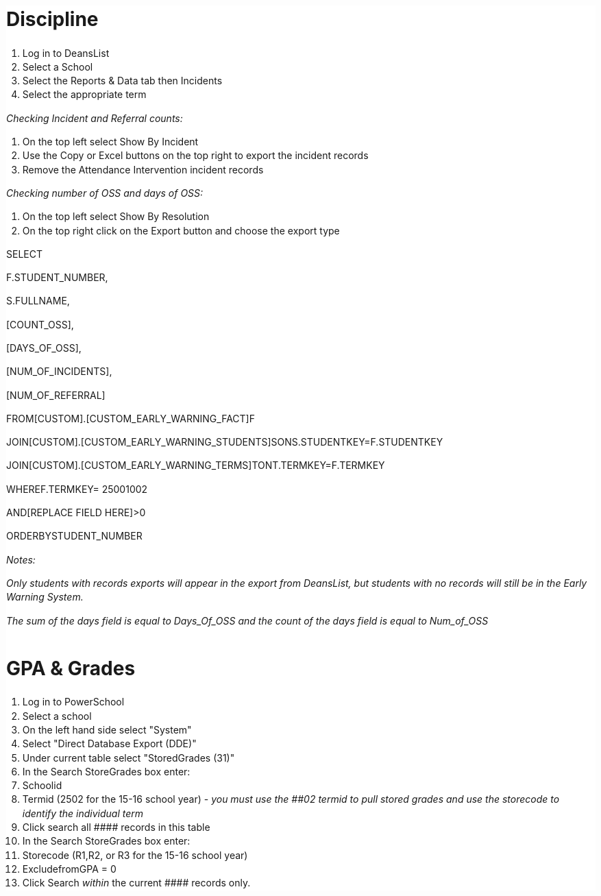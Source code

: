 

# Discipline

1. Log in to DeansList
2. Select a School
3. Select the Reports &amp; Data tab then Incidents
4. Select the appropriate term

_Checking Incident and Referral counts:_

1. On the top left select Show By Incident
2. Use the Copy or Excel buttons on the top right to export the incident records
3. Remove the Attendance Intervention incident records

_Checking number of OSS and days of OSS:_

1. On the top left select Show By Resolution
2. On the top right click on the Export button and choose the export type

SELECT

F.STUDENT\_NUMBER,

S.FULLNAME,

[COUNT\_OSS],

[DAYS\_OF\_OSS],

[NUM\_OF\_INCIDENTS],

[NUM\_OF\_REFERRAL]

FROM[CUSTOM].[CUSTOM\_EARLY\_WARNING\_FACT]F

JOIN[CUSTOM].[CUSTOM\_EARLY\_WARNING\_STUDENTS]SONS.STUDENTKEY=F.STUDENTKEY

JOIN[CUSTOM].[CUSTOM\_EARLY\_WARNING\_TERMS]TONT.TERMKEY=F.TERMKEY

WHEREF.TERMKEY= 25001002

AND[REPLACE FIELD HERE]&gt;0

ORDERBYSTUDENT\_NUMBER

_Notes:_

_Only students with records exports will appear in the export from DeansList, but students with no records will still be in the Early Warning System._

_The sum of the days field is equal to Days\_Of\_OSS and the count of the days field is equal to Num\_of\_OSS_



# GPA &amp; Grades

1. Log in to PowerSchool
2. Select a school
3. On the left hand side select &quot;System&quot;
4. Select &quot;Direct Database Export (DDE)&quot;
5. Under current table select &quot;StoredGrades (31)&quot;
6. In the Search StoreGrades box enter:
  1. Schoolid
  2. Termid (2502 for the 15-16 school year) -  _you must use the ##02 termid to pull stored grades and use the storecode to identify the individual term_
7. Click search all #### records in this table
8. In the Search StoreGrades box enter:
  1. Storecode (R1,R2, or R3 for the 15-16 school year)
  2. ExcludefromGPA = 0
9. Click Search _within_ the current #### records only.